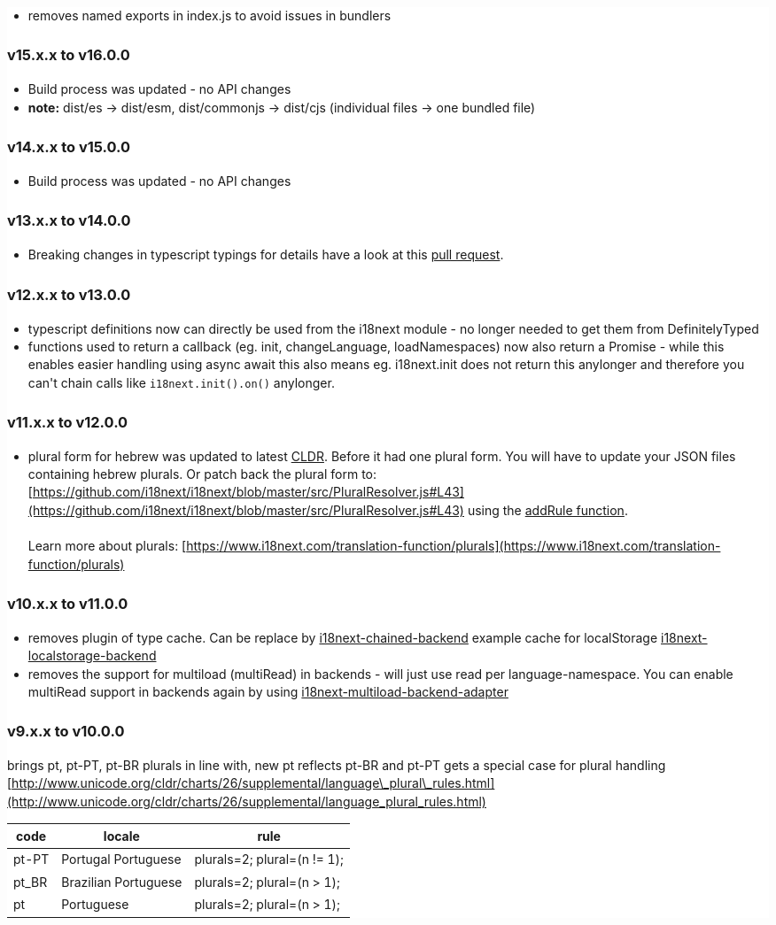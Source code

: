 * removes named exports in index.js to avoid issues in bundlers

### v15.x.x to v16.0.0

* Build process was updated - no API changes
* **note:** dist/es -> dist/esm, dist/commonjs -> dist/cjs (individual files -> one bundled file)

### v14.x.x to v15.0.0

* Build process was updated - no API changes

### v13.x.x to v14.0.0

* Breaking changes in typescript typings for details have a look at this [pull request](https://github.com/i18next/i18next/pull/1180).

### v12.x.x to v13.0.0

* typescript definitions now can directly be used from the i18next module - no longer needed to get them from DefinitelyTyped
* functions used to return a callback (eg. init, changeLanguage, loadNamespaces) now also return a Promise - while this enables easier handling using async await this also means eg. i18next.init does not return this anylonger and therefore you can't chain calls like `i18next.init().on()` anylonger.

### v11.x.x to v12.0.0

* plural form for hebrew was updated to latest [CLDR](http://www.unicode.org/cldr/charts/33/supplemental/language_plural_rules.html#he). Before it had one plural form. You will have to update your JSON files containing hebrew plurals. Or patch back the plural form to: [https://github.com/i18next/i18next/blob/master/src/PluralResolver.js#L43](https://github.com/i18next/i18next/blob/master/src/PluralResolver.js#L43) using the [addRule function](https://github.com/i18next/i18next/blob/master/src/PluralResolver.js#L90).\
  \
  Learn more about plurals: [https://www.i18next.com/translation-function/plurals](https://www.i18next.com/translation-function/plurals)

### v10.x.x to v11.0.0

* removes plugin of type cache. Can be replace by [i18next-chained-backend](https://github.com/i18next/i18next-chained-backend) example cache for localStorage [i18next-localstorage-backend](https://github.com/i18next/i18next-localstorage-backend#getting-started)
* removes the support for multiload (multiRead) in backends - will just use read per language-namespace. You can enable multiRead support in backends again by using [i18next-multiload-backend-adapter](https://github.com/i18next/i18next-multiload-backend-adapter)

### v9.x.x to v10.0.0

brings pt, pt-PT, pt-BR plurals in line with, new pt reflects pt-BR and pt-PT gets a special case for plural handling [http://www.unicode.org/cldr/charts/26/supplemental/language\_plural\_rules.html](http://www.unicode.org/cldr/charts/26/supplemental/language_plural_rules.html)

| code   | locale               | rule                        |
| ------ | -------------------- | --------------------------- |
| pt-PT  | Portugal Portuguese  | plurals=2; plural=(n != 1); |
| pt\_BR | Brazilian Portuguese | plurals=2; plural=(n > 1);  |
| pt     | Portuguese           | plurals=2; plural=(n > 1);  |
